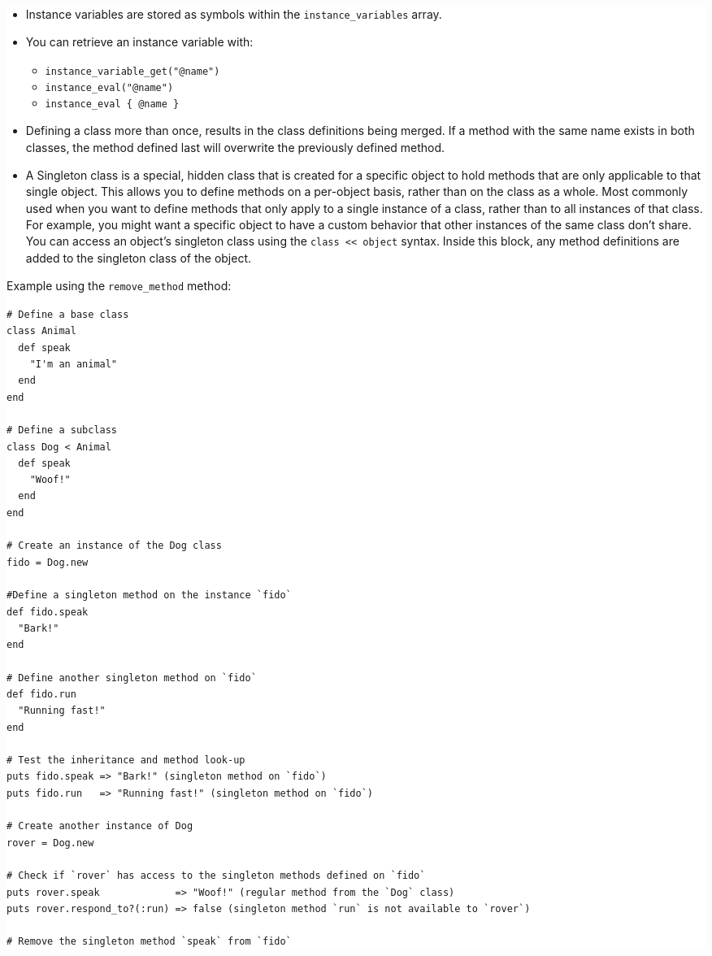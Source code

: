 - Instance variables are stored as symbols within the `instance_variables` array.

- You can retrieve an instance variable with:

  - `instance_variable_get("@name")`
  - `instance_eval("@name")`
  - `instance_eval { @name }`

- Defining a class more than once, results in the class definitions being merged. If a method with the same name exists
  in both classes, the method defined last will overwrite the previously defined method.

- A Singleton class is a special, hidden class that is created for a specific object to hold methods that are only
  applicable to that single object. This allows you to define methods on a per-object basis, rather than on the class as
  a whole. Most commonly used when you want to define methods that only apply to a single instance of a class, rather
  than to all instances of that class. For example, you might want a specific object to have a custom behavior that
  other instances of the same class don’t share. You can access an object’s singleton class using the `class << object`
  syntax. Inside this block, any method definitions are added to the singleton class of the object.

Example using the `remove_method` method:

```
# Define a base class
class Animal
  def speak
    "I'm an animal"
  end
end

# Define a subclass
class Dog < Animal
  def speak
    "Woof!"
  end
end

# Create an instance of the Dog class
fido = Dog.new

#Define a singleton method on the instance `fido`
def fido.speak
  "Bark!"
end

# Define another singleton method on `fido`
def fido.run
  "Running fast!"
end

# Test the inheritance and method look-up
puts fido.speak => "Bark!" (singleton method on `fido`)
puts fido.run   => "Running fast!" (singleton method on `fido`)

# Create another instance of Dog
rover = Dog.new

# Check if `rover` has access to the singleton methods defined on `fido`
puts rover.speak             => "Woof!" (regular method from the `Dog` class)
puts rover.respond_to?(:run) => false (singleton method `run` is not available to `rover`)

# Remove the singleton method `speak` from `fido`
```